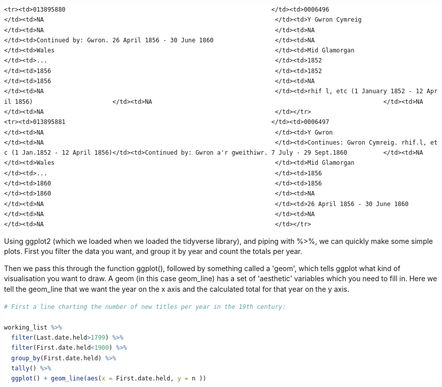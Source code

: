 	<tr><td>013895880                                                         </td><td>0006496                                                           </td><td>NA                                                                </td><td>Y Gwron Cymreig                                                   </td><td>NA                                                                </td><td>NA                                                                </td><td>Continued by: Gwron. 26 April 1856 - 30 June 1860                 </td><td>NA                                                                </td><td>Wales                                                             </td><td>Mid Glamorgan                                                     </td><td>...                                                               </td><td>1852                                                              </td><td>1856                                                              </td><td>1852                                                              </td><td>1856                                                              </td><td>NA                                                                </td><td>NA                                                                </td><td>rhif l, etc (1 January 1852 - 12 April 1856)                      </td><td>NA                                                                </td><td>NA                                                                </td><td>NA                                                                </td></tr>
	<tr><td>013895881                                                         </td><td>0006497                                                           </td><td>NA                                                                </td><td>Y Gwron                                                           </td><td>NA                                                                </td><td>Continues: Gwron Cymreig. rhif.l, etc (1 Jan.1852 - 12 April 1856)</td><td>Continued by: Gwron a'r gweithiwr. 7 July - 29 Sept.1860          </td><td>NA                                                                </td><td>Wales                                                             </td><td>Mid Glamorgan                                                     </td><td>...                                                               </td><td>1856                                                              </td><td>1860                                                              </td><td>1856                                                              </td><td>1860                                                              </td><td>NA                                                                </td><td>NA                                                                </td><td>26 April 1856 - 30 June 1860                                      </td><td>NA                                                                </td><td>NA                                                                </td><td>NA                                                                </td></tr>
</tbody>
</table>



Using ggplot2 (which we loaded when we loaded the tidyverse library), and piping with %>%, we can quickly make some simple plots. First you filter the data you want, and group it by year and count the totals per year. 

Then we pass this through the function ggplot(), followed by something called a 'geom', which tells ggplot what kind of visualisation you want to draw. A geom (in this case geom_line) has a set of 'aesthetic' variables which you need to fill in. Here we tell the geom_line that we want the year on the x axis and the calculated total for that year on the y axis.



```R
# First a line charting the number of new titles per year in the 19th century:

working_list %>% 
  filter(Last.date.held>1799) %>%
  filter(First.date.held<1900) %>% 
  group_by(First.date.held) %>% 
  tally() %>%
  ggplot() + geom_line(aes(x = First.date.held, y = n ))
```
